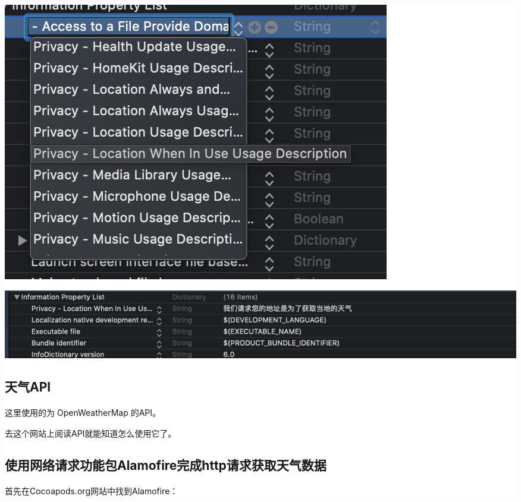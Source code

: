 ![](./img/InfoPrivacyLocation1.png)

![](./img/InfoPrivacyLocation2.png)

## 天气API

这里使用的为 OpenWeatherMap 的API。

去这个网站上阅读API就能知道怎么使用它了。

## 使用网络请求功能包Alamofire完成http请求获取天气数据

首先在Cocoapods.org网站中找到Alamofire：

